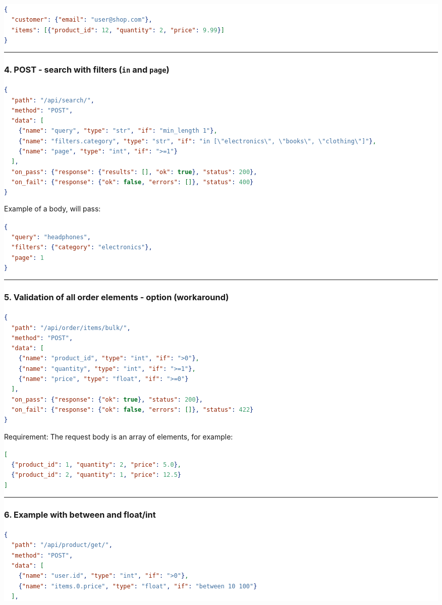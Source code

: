 ```json
{
  "customer": {"email": "user@shop.com"},
  "items": [{"product_id": 12, "quantity": 2, "price": 9.99}]
}
```
***
### 4. POST - search with filters (```in``` and ```page```)
```json
{
  "path": "/api/search/",
  "method": "POST",
  "data": [
    {"name": "query", "type": "str", "if": "min_length 1"},
    {"name": "filters.category", "type": "str", "if": "in [\"electronics\", \"books\", \"clothing\"]"},
    {"name": "page", "type": "int", "if": ">=1"}
  ],
  "on_pass": {"response": {"results": [], "ok": true}, "status": 200},
  "on_fail": {"response": {"ok": false, "errors": []}, "status": 400}
}
```
Example of a body, will pass:
```json
{
  "query": "headphones",
  "filters": {"category": "electronics"},
  "page": 1
}
```
***
### 5. Validation of all order elements - option (workaround)
```json
{
  "path": "/api/order/items/bulk/",
  "method": "POST",
  "data": [
    {"name": "product_id", "type": "int", "if": ">0"},
    {"name": "quantity", "type": "int", "if": ">=1"},
    {"name": "price", "type": "float", "if": ">=0"}
  ],
  "on_pass": {"response": {"ok": true}, "status": 200},
  "on_fail": {"response": {"ok": false, "errors": []}, "status": 422}
}
```
Requirement: The request body is an array of elements, for example:
```json
[
  {"product_id": 1, "quantity": 2, "price": 5.0},
  {"product_id": 2, "quantity": 1, "price": 12.5}
]
```
***
### 6. Example with between and float/int
```json
{
  "path": "/api/product/get/",
  "method": "POST",
  "data": [
    {"name": "user.id", "type": "int", "if": ">0"},
    {"name": "items.0.price", "type": "float", "if": "between 10 100"}
  ],
```
